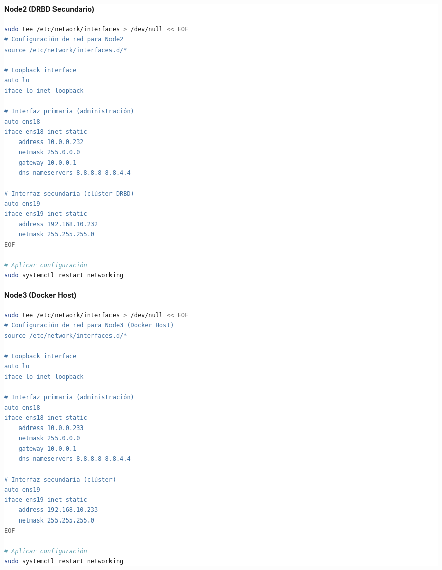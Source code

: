 
#### Node2 (DRBD Secundario)
```bash
sudo tee /etc/network/interfaces > /dev/null << EOF
# Configuración de red para Node2
source /etc/network/interfaces.d/*

# Loopback interface
auto lo
iface lo inet loopback

# Interfaz primaria (administración)
auto ens18
iface ens18 inet static
    address 10.0.0.232
    netmask 255.0.0.0
    gateway 10.0.0.1
    dns-nameservers 8.8.8.8 8.8.4.4

# Interfaz secundaria (clúster DRBD)
auto ens19
iface ens19 inet static
    address 192.168.10.232
    netmask 255.255.255.0
EOF

# Aplicar configuración
sudo systemctl restart networking
```

#### Node3 (Docker Host)
```bash
sudo tee /etc/network/interfaces > /dev/null << EOF
# Configuración de red para Node3 (Docker Host)
source /etc/network/interfaces.d/*

# Loopback interface
auto lo
iface lo inet loopback

# Interfaz primaria (administración)
auto ens18
iface ens18 inet static
    address 10.0.0.233
    netmask 255.0.0.0
    gateway 10.0.0.1
    dns-nameservers 8.8.8.8 8.8.4.4

# Interfaz secundaria (clúster)
auto ens19
iface ens19 inet static
    address 192.168.10.233
    netmask 255.255.255.0
EOF

# Aplicar configuración
sudo systemctl restart networking
```
